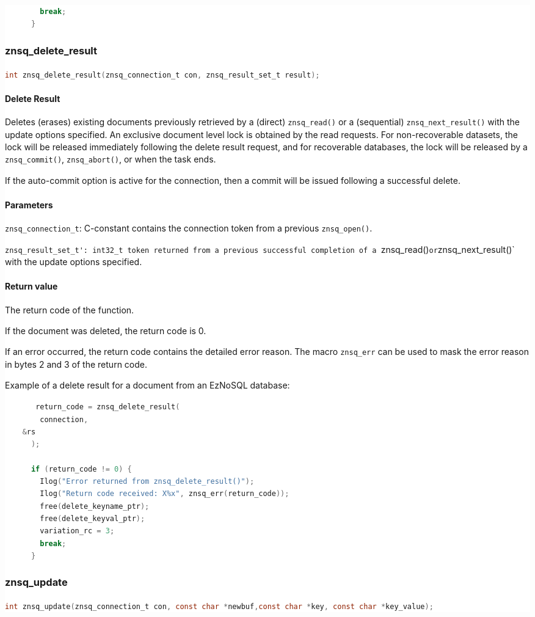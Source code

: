 ```C
        break;
      }
```

### znsq_delete_result
```C
int znsq_delete_result(znsq_connection_t con, znsq_result_set_t result);
```

#### Delete Result
Deletes (erases) existing documents previously retrieved by a (direct) `znsq_read()` or a (sequential) `znsq_next_result()` with the update options specified. An exclusive document level lock is obtained by the read requests.  For non-recoverable datasets, the lock will be released immediately following the delete result request, and for recoverable databases, the lock will be released by a `znsq_commit()`, `znsq_abort()`, or when the task ends.

If the auto-commit option is active for the connection, then a commit will be issued following a successful delete.

#### Parameters

`znsq_connection_t`: C-constant contains the connection token from a previous `znsq_open()`.

`znsq_result_set_t': int32_t token returned from a previous successful completion of a `znsq_read()` or `znsq_next_result()` with the update options specified.

#### Return value
The return code of the function.

If the document was deleted, the return code is 0.

If an error occurred, the return code contains the detailed error reason. The macro `znsq_err` can be used to mask the error reason in bytes 2 and 3 of the return code.

Example of a delete result for a document from an EzNoSQL database:
```C
       return_code = znsq_delete_result(
        connection,
	&rs
      );

      if (return_code != 0) {
        Ilog("Error returned from znsq_delete_result()");
        Ilog("Return code received: X%x", znsq_err(return_code));
        free(delete_keyname_ptr);
        free(delete_keyval_ptr);
        variation_rc = 3;
        break;
      }
```

### znsq_update
```C
int znsq_update(znsq_connection_t con, const char *newbuf,const char *key, const char *key_value);
```
